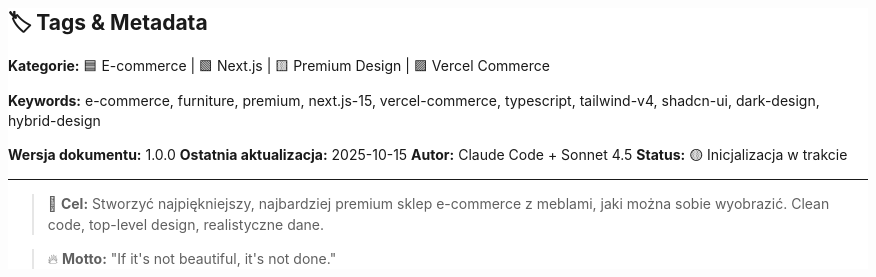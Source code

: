## 🏷️ Tags & Metadata

**Kategorie:**
🟦 E-commerce | 🟩 Next.js | 🟨 Premium Design | 🟪 Vercel Commerce

**Keywords:**
e-commerce, furniture, premium, next.js-15, vercel-commerce, typescript, tailwind-v4, shadcn-ui, dark-design, hybrid-design

**Wersja dokumentu:** 1.0.0
**Ostatnia aktualizacja:** 2025-10-15
**Autor:** Claude Code + Sonnet 4.5
**Status:** 🟡 Inicjalizacja w trakcie

---

> 🎯 **Cel:** Stworzyć najpiękniejszy, najbardziej premium sklep e-commerce z meblami, jaki można sobie wyobrazić. Clean code, top-level design, realistyczne dane.

> 🔥 **Motto:** "If it's not beautiful, it's not done."
